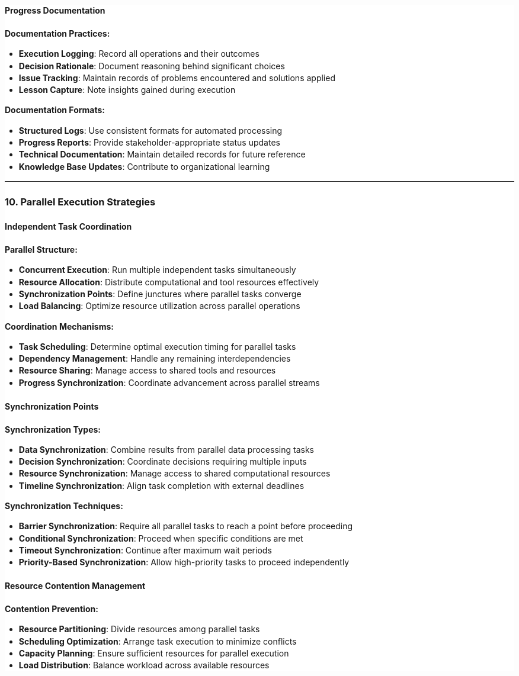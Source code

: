 #### Progress Documentation

**Documentation Practices:**
- **Execution Logging**: Record all operations and their outcomes
- **Decision Rationale**: Document reasoning behind significant choices
- **Issue Tracking**: Maintain records of problems encountered and solutions applied
- **Lesson Capture**: Note insights gained during execution

**Documentation Formats:**
- **Structured Logs**: Use consistent formats for automated processing
- **Progress Reports**: Provide stakeholder-appropriate status updates
- **Technical Documentation**: Maintain detailed records for future reference
- **Knowledge Base Updates**: Contribute to organizational learning

---

### 10. Parallel Execution Strategies

#### Independent Task Coordination

**Parallel Structure:**
- **Concurrent Execution**: Run multiple independent tasks simultaneously
- **Resource Allocation**: Distribute computational and tool resources effectively
- **Synchronization Points**: Define junctures where parallel tasks converge
- **Load Balancing**: Optimize resource utilization across parallel operations

**Coordination Mechanisms:**
- **Task Scheduling**: Determine optimal execution timing for parallel tasks
- **Dependency Management**: Handle any remaining interdependencies
- **Resource Sharing**: Manage access to shared tools and resources
- **Progress Synchronization**: Coordinate advancement across parallel streams

#### Synchronization Points

**Synchronization Types:**
- **Data Synchronization**: Combine results from parallel data processing tasks
- **Decision Synchronization**: Coordinate decisions requiring multiple inputs
- **Resource Synchronization**: Manage access to shared computational resources
- **Timeline Synchronization**: Align task completion with external deadlines

**Synchronization Techniques:**
- **Barrier Synchronization**: Require all parallel tasks to reach a point before proceeding
- **Conditional Synchronization**: Proceed when specific conditions are met
- **Timeout Synchronization**: Continue after maximum wait periods
- **Priority-Based Synchronization**: Allow high-priority tasks to proceed independently

#### Resource Contention Management

**Contention Prevention:**
- **Resource Partitioning**: Divide resources among parallel tasks
- **Scheduling Optimization**: Arrange task execution to minimize conflicts
- **Capacity Planning**: Ensure sufficient resources for parallel execution
- **Load Distribution**: Balance workload across available resources
